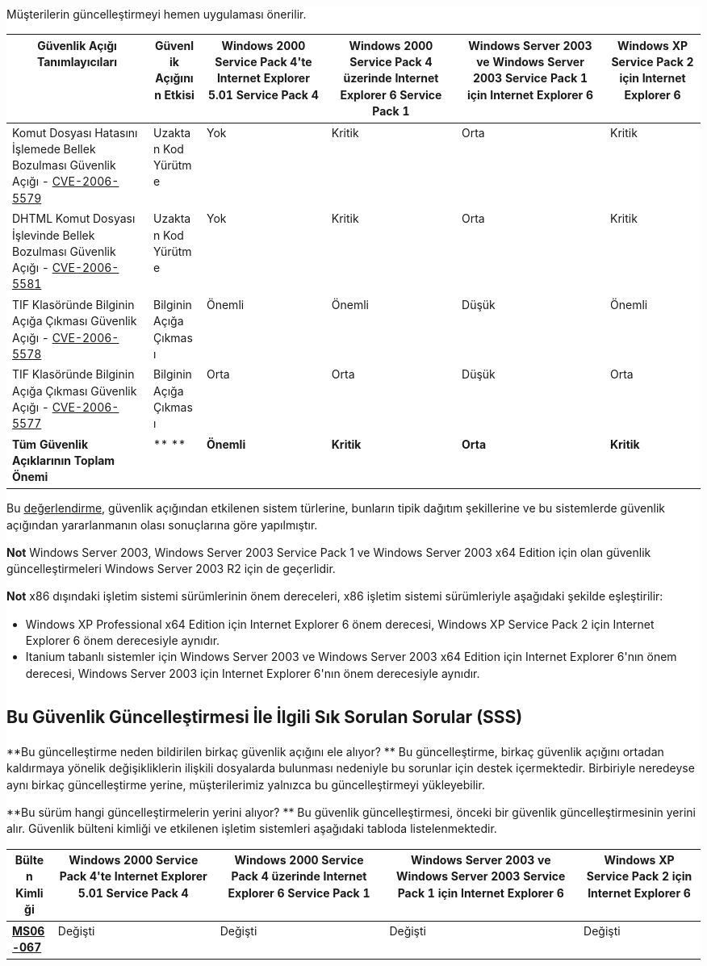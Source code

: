 Müşterilerin güncelleştirmeyi hemen uygulaması önerilir.

| Güvenlik Açığı Tanımlayıcıları                                                                                                                 | Güvenlik Açığının Etkisi | Windows 2000 Service Pack 4'te Internet Explorer 5.01 Service Pack 4 | Windows 2000 Service Pack 4 üzerinde Internet Explorer 6 Service Pack 1 | Windows Server 2003 ve Windows Server 2003 Service Pack 1 için Internet Explorer 6 | Windows XP Service Pack 2 için Internet Explorer 6 |
|------------------------------------------------------------------------------------------------------------------------------------------------|--------------------------|----------------------------------------------------------------------|-------------------------------------------------------------------------|------------------------------------------------------------------------------------|----------------------------------------------------|
| Komut Dosyası Hatasını İşlemede Bellek Bozulması Güvenlik Açığı - [CVE-2006-5579](http://cve.mitre.org/cgi-bin/cvename.cgi?name=cve-2006-5579) | Uzaktan Kod Yürütme      | Yok                                                                  | Kritik                                                                  | Orta                                                                               | Kritik                                             |
| DHTML Komut Dosyası İşlevinde Bellek Bozulması Güvenlik Açığı - [CVE-2006-5581](http://cve.mitre.org/cgi-bin/cvename.cgi?name=cve-2006-5581)   | Uzaktan Kod Yürütme      | Yok                                                                  | Kritik                                                                  | Orta                                                                               | Kritik                                             |
| TIF Klasöründe Bilginin Açığa Çıkması Güvenlik Açığı - [CVE-2006-5578](http://cve.mitre.org/cgi-bin/cvename.cgi?name=cve-2006-5578)            | Bilginin Açığa Çıkması   | Önemli                                                               | Önemli                                                                  | Düşük                                                                              | Önemli                                             |
| TIF Klasöründe Bilginin Açığa Çıkması Güvenlik Açığı - [CVE-2006-5577](http://cve.mitre.org/cgi-bin/cvename.cgi?name=cve-2006-5577)            | Bilginin Açığa Çıkması   | Orta                                                                 | Orta                                                                    | Düşük                                                                              | Orta                                               |
| **Tüm Güvenlik Açıklarının Toplam Önemi**                                                                                                      | ** **                    | **Önemli**                                                           | **Kritik**                                                              | **Orta**                                                                           | **Kritik**                                         |

Bu [değerlendirme](http://go.microsoft.com/fwlink/?linkid=21140), güvenlik açığından etkilenen sistem türlerine, bunların tipik dağıtım şekillerine ve bu sistemlerde güvenlik açığından yararlanmanın olası sonuçlarına göre yapılmıştır.

**Not** Windows Server 2003, Windows Server 2003 Service Pack 1 ve Windows Server 2003 x64 Edition için olan güvenlik güncelleştirmeleri Windows Server 2003 R2 için de geçerlidir.

**Not** x86 dışındaki işletim sistemi sürümlerinin önem dereceleri, x86 işletim sistemi sürümleriyle aşağıdaki şekilde eşleştirilir:

-   Windows XP Professional x64 Edition için Internet Explorer 6 önem derecesi, Windows XP Service Pack 2 için Internet Explorer 6 önem derecesiyle aynıdır.
-   Itanium tabanlı sistemler için Windows Server 2003 ve Windows Server 2003 x64 Edition için Internet Explorer 6'nın önem derecesi, Windows Server 2003 için Internet Explorer 6'nın önem derecesiyle aynıdır.

Bu Güvenlik Güncelleştirmesi İle İlgili Sık Sorulan Sorular (SSS)
-----------------------------------------------------------------

<span></span>
**Bu güncelleştirme neden bildirilen birkaç güvenlik açığını ele alıyor? **
Bu güncelleştirme, birkaç güvenlik açığını ortadan kaldırmaya yönelik değişikliklerin ilişkili dosyalarda bulunması nedeniyle bu sorunlar için destek içermektedir. Birbiriyle neredeyse aynı birkaç güncelleştirme yerine, müşterilerimiz yalnızca bu güncelleştirmeyi yükleyebilir.

**Bu sürüm hangi güncelleştirmelerin yerini alıyor? **
Bu güvenlik güncelleştirmesi, önceki bir güvenlik güncelleştirmesinin yerini alır. Güvenlik bülteni kimliği ve etkilenen işletim sistemleri aşağıdaki tabloda listelenmektedir.

| Bülten Kimliği                                               | Windows 2000 Service Pack 4'te Internet Explorer 5.01 Service Pack 4 | Windows 2000 Service Pack 4 üzerinde Internet Explorer 6 Service Pack 1 | Windows Server 2003 ve Windows Server 2003 Service Pack 1 için Internet Explorer 6 | Windows XP Service Pack 2 için Internet Explorer 6 |
|--------------------------------------------------------------|----------------------------------------------------------------------|-------------------------------------------------------------------------|------------------------------------------------------------------------------------|----------------------------------------------------|
| [**MS06-067**](http://go.microsoft.com/fwlink/?linkid=78172) | Değişti                                                              | Değişti                                                                 | Değişti                                                                            | Değişti                                            |
